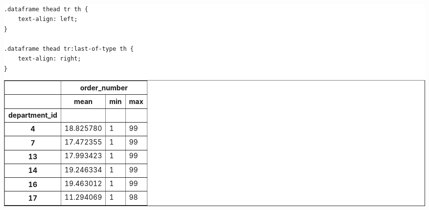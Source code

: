     .dataframe thead tr th {
        text-align: left;
    }

    .dataframe thead tr:last-of-type th {
        text-align: right;
    }
</style>
<table border="1" class="dataframe">
  <thead>
    <tr>
      <th></th>
      <th colspan="3" halign="left">order_number</th>
    </tr>
    <tr>
      <th></th>
      <th>mean</th>
      <th>min</th>
      <th>max</th>
    </tr>
    <tr>
      <th>department_id</th>
      <th></th>
      <th></th>
      <th></th>
    </tr>
  </thead>
  <tbody>
    <tr>
      <th>4</th>
      <td>18.825780</td>
      <td>1</td>
      <td>99</td>
    </tr>
    <tr>
      <th>7</th>
      <td>17.472355</td>
      <td>1</td>
      <td>99</td>
    </tr>
    <tr>
      <th>13</th>
      <td>17.993423</td>
      <td>1</td>
      <td>99</td>
    </tr>
    <tr>
      <th>14</th>
      <td>19.246334</td>
      <td>1</td>
      <td>99</td>
    </tr>
    <tr>
      <th>16</th>
      <td>19.463012</td>
      <td>1</td>
      <td>99</td>
    </tr>
    <tr>
      <th>17</th>
      <td>11.294069</td>
      <td>1</td>
      <td>98</td>
    </tr>